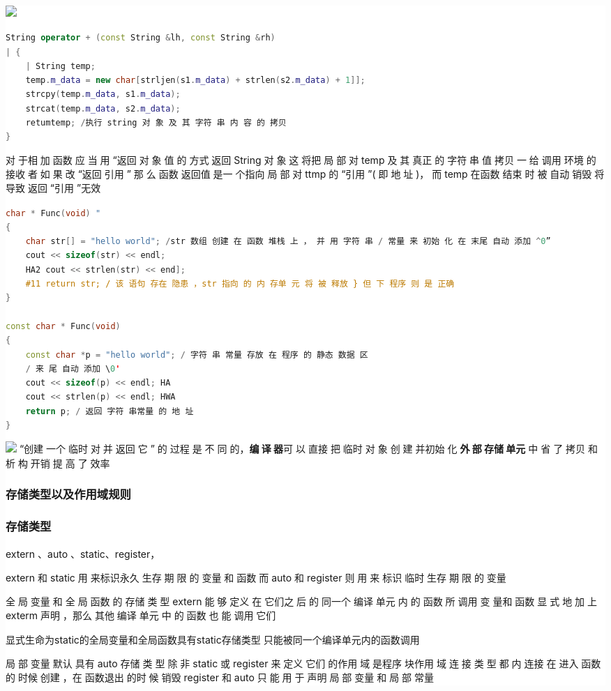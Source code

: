![](git-repos/gitee/blog/source/_posts/C++/Pasted%20image%2020230601051429.png)

```C++
String operator + (const String &lh, const String &rh)
| {
	| String temp;
	temp.m_data = new char[strljen(s1.m_data) + strlen(s2.m_data) + 1]];
	strcpy(temp.m_data, s1.m_data);
	strcat(temp.m_data, s2.m_data);
	retumtemp; /执行 string 对 象 及 其 字符 串 内 容 的 拷贝
}
```
对 于相 加 函数 应 当 用 “返回 对 象 值 的 方式 返回 String 对 象 这 将把 局 部 对 temp 及 其 真正 的 字符 串 值 拷贝 一 给 调用 环境 的 接收 者 如 果 改 “返回 引用 ” 那 么 函数 返回值 是一 个指向 局 部 对 ttmp 的 “引用 ”( 即 地 址 )， 而 temp 在函数 结束 时 被 自动 销毁 将 导致 返回 “引用 ”无效


```C++
char * Func(void) " 
{
	char str[] = "hello world"; /str 数组 创建 在 函数 堆栈 上 ， 并 用 字符 串 / 常量 来 初始 化 在 末尾 自动 添加 ^0” 
	cout << sizeof(str) << endl; 
	HA2 cout << strlen(str) << end]; 
	#11 return str; / 该 语句 存在 隐患 ，str 指向 的 内 存单 元 将 被 释放 } 但 下 程序 则 是 正确 
}

const char * Func(void)
{
	const char *p = "hello world"; / 字符 串 常量 存放 在 程序 的 静态 数据 区
	/ 来 尾 自动 添加 \0'
	cout << sizeof(p) << endl; HA
	cout << strlen(p) << endl; HWA
	return p; / 返回 字符 串常量 的 地 址
}
```

![](git-repos/gitee/blog/source/_posts/C++/Pasted%20image%2020230601053851.png)
“创建 一个 临时 对 并 返回 它 ” 的 过程 是 不 同 的，**编 译 器**可 以 直接 把 临时 对 象 创 建 并初始 化 **外 部 存储 单元** 中 省 了 拷贝 和 析 构 开销 提 高 了 效率 

### 存储类型以及作用域规则

### 存储类型
extern 、auto 、static、register，

extern 和 static 用 来标识永久 生存 期 限 的 变量 和 函数 
而 auto 和 register 则 用 来 标识 临时 生存 期 限 的 变量

全 局 变量 和 全 局 函数 的 存储 类 型 extern 能 够 定义 在 它们之 后 的 同一个 编译 单元 内 的 函数 所 调用
变 量和 函数 显 式 地 加 上 exterm 声明 ，那么 其他 编译 单元 中 的 函数 也 能 调用 它们

显式生命为static的全局变量和全局函数具有static存储类型 只能被同一个编译单元内的函数调用

局 部 变量 默认 具有 auto 存储 类 型 除 非 static 或 register 来 定义
它们 的作用 域 是程序 块作用 域 连 接 类 型 都 内 连接 在 进入 函数 的 时候 创建 ，在 函数退出 的时 候 销毁
register 和 auto 只 能 用 于 声明 局 部 变量 和 局 部 常量 
